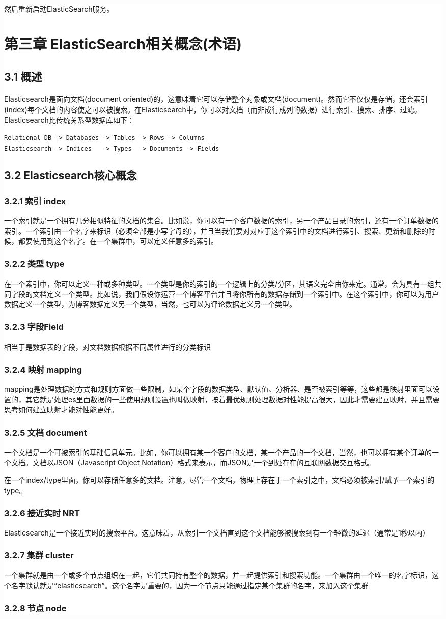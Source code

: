 然后重新启动ElasticSearch服务。

# 第三章 ElasticSearch相关概念(术语)

## 3.1 概述

Elasticsearch是面向文档(document oriented)的，这意味着它可以存储整个对象或文档(document)。然而它不仅仅是存储，还会索引(index)每个文档的内容使之可以被搜索。在Elasticsearch中，你可以对文档（而非成行成列的数据）进行索引、搜索、排序、过滤。Elasticsearch比传统关系型数据库如下：

```
Relational DB -> Databases -> Tables -> Rows -> Columns
Elasticsearch -> Indices   -> Types  -> Documents -> Fields
```

## 3.2 **Elasticsearch核心概念** 

### 3.2.1 索引 index

一个索引就是一个拥有几分相似特征的文档的集合。比如说，你可以有一个客户数据的索引，另一个产品目录的索引，还有一个订单数据的索引。一个索引由一个名字来标识（必须全部是小写字母的），并且当我们要对对应于这个索引中的文档进行索引、搜索、更新和删除的时候，都要使用到这个名字。在一个集群中，可以定义任意多的索引。

### 3.2.2 类型 type

在一个索引中，你可以定义一种或多种类型。一个类型是你的索引的一个逻辑上的分类/分区，其语义完全由你来定。通常，会为具有一组共同字段的文档定义一个类型。比如说，我们假设你运营一个博客平台并且将你所有的数据存储到一个索引中。在这个索引中，你可以为用户数据定义一个类型，为博客数据定义另一个类型，当然，也可以为评论数据定义另一个类型。

### 3.2.3 字段Field

相当于是数据表的字段，对文档数据根据不同属性进行的分类标识

### 3.2.4 映射 mapping

mapping是处理数据的方式和规则方面做一些限制，如某个字段的数据类型、默认值、分析器、是否被索引等等，这些都是映射里面可以设置的，其它就是处理es里面数据的一些使用规则设置也叫做映射，按着最优规则处理数据对性能提高很大，因此才需要建立映射，并且需要思考如何建立映射才能对性能更好。

### 3.2.5 文档 document

一个文档是一个可被索引的基础信息单元。比如，你可以拥有某一个客户的文档，某一个产品的一个文档，当然，也可以拥有某个订单的一个文档。文档以JSON（Javascript Object Notation）格式来表示，而JSON是一个到处存在的互联网数据交互格式。

在一个index/type里面，你可以存储任意多的文档。注意，尽管一个文档，物理上存在于一个索引之中，文档必须被索引/赋予一个索引的type。

### 3.2.6 接近实时 NRT

Elasticsearch是一个接近实时的搜索平台。这意味着，从索引一个文档直到这个文档能够被搜索到有一个轻微的延迟（通常是1秒以内）

### 3.2.7 集群 cluster

一个集群就是由一个或多个节点组织在一起，它们共同持有整个的数据，并一起提供索引和搜索功能。一个集群由一个唯一的名字标识，这个名字默认就是“elasticsearch”。这个名字是重要的，因为一个节点只能通过指定某个集群的名字，来加入这个集群

### 3.2.8 节点 node

